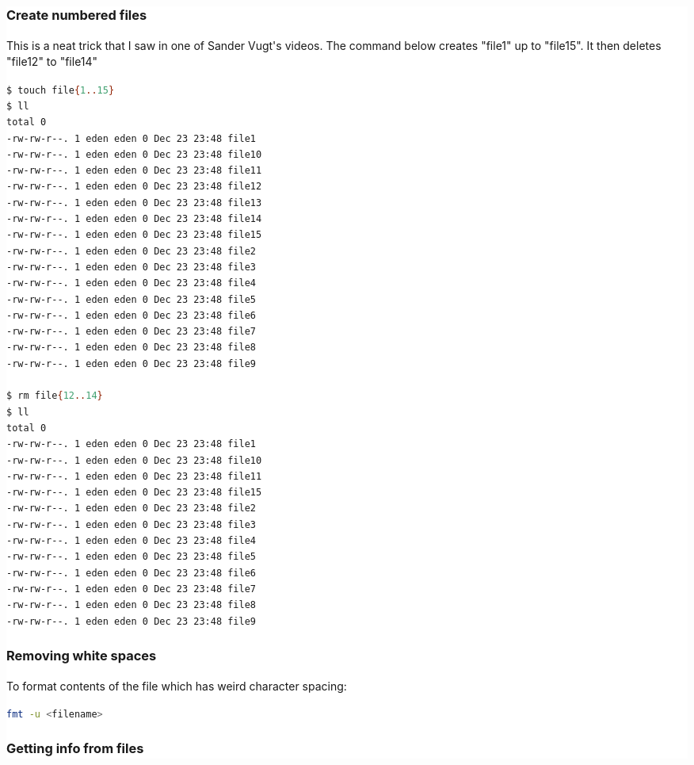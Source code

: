 
### Create numbered files

This is a neat trick that I saw in one of Sander Vugt's videos.
The command below creates "file1" up to "file15".
It then deletes "file12" to "file14"

```bash
$ touch file{1..15}
$ ll
total 0
-rw-rw-r--. 1 eden eden 0 Dec 23 23:48 file1
-rw-rw-r--. 1 eden eden 0 Dec 23 23:48 file10
-rw-rw-r--. 1 eden eden 0 Dec 23 23:48 file11
-rw-rw-r--. 1 eden eden 0 Dec 23 23:48 file12
-rw-rw-r--. 1 eden eden 0 Dec 23 23:48 file13
-rw-rw-r--. 1 eden eden 0 Dec 23 23:48 file14
-rw-rw-r--. 1 eden eden 0 Dec 23 23:48 file15
-rw-rw-r--. 1 eden eden 0 Dec 23 23:48 file2
-rw-rw-r--. 1 eden eden 0 Dec 23 23:48 file3
-rw-rw-r--. 1 eden eden 0 Dec 23 23:48 file4
-rw-rw-r--. 1 eden eden 0 Dec 23 23:48 file5
-rw-rw-r--. 1 eden eden 0 Dec 23 23:48 file6
-rw-rw-r--. 1 eden eden 0 Dec 23 23:48 file7
-rw-rw-r--. 1 eden eden 0 Dec 23 23:48 file8
-rw-rw-r--. 1 eden eden 0 Dec 23 23:48 file9

$ rm file{12..14}
$ ll
total 0
-rw-rw-r--. 1 eden eden 0 Dec 23 23:48 file1
-rw-rw-r--. 1 eden eden 0 Dec 23 23:48 file10
-rw-rw-r--. 1 eden eden 0 Dec 23 23:48 file11
-rw-rw-r--. 1 eden eden 0 Dec 23 23:48 file15
-rw-rw-r--. 1 eden eden 0 Dec 23 23:48 file2
-rw-rw-r--. 1 eden eden 0 Dec 23 23:48 file3
-rw-rw-r--. 1 eden eden 0 Dec 23 23:48 file4
-rw-rw-r--. 1 eden eden 0 Dec 23 23:48 file5
-rw-rw-r--. 1 eden eden 0 Dec 23 23:48 file6
-rw-rw-r--. 1 eden eden 0 Dec 23 23:48 file7
-rw-rw-r--. 1 eden eden 0 Dec 23 23:48 file8
-rw-rw-r--. 1 eden eden 0 Dec 23 23:48 file9
```


### Removing white spaces

To format contents of the file which has weird character spacing:

```bash
fmt -u <filename>
```

### Getting info from files
